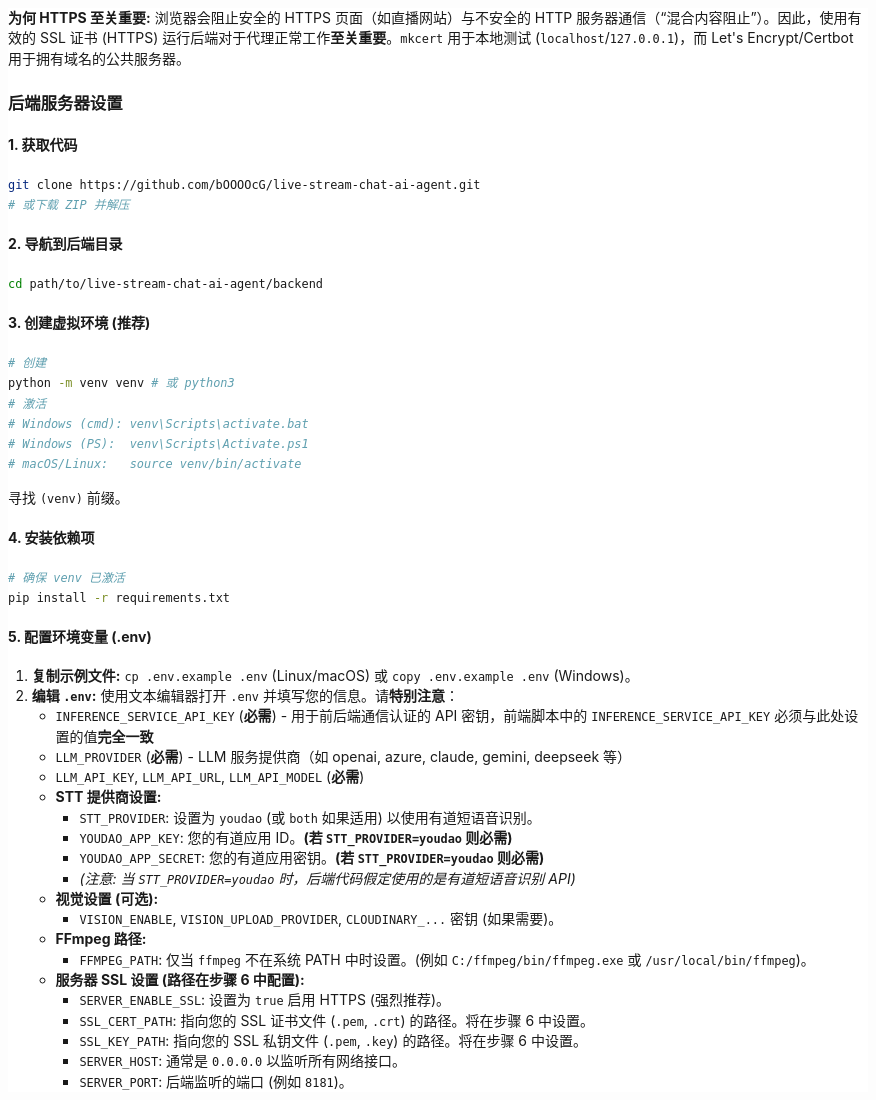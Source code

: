 **为何 HTTPS 至关重要:** 浏览器会阻止安全的 HTTPS 页面（如直播网站）与不安全的 HTTP 服务器通信（“混合内容阻止”）。因此，使用有效的 SSL 证书 (HTTPS) 运行后端对于代理正常工作**至关重要**。`mkcert` 用于本地测试 (`localhost`/`127.0.0.1`)，而 Let's Encrypt/Certbot 用于拥有域名的公共服务器。

### 后端服务器设置

#### 1. 获取代码

```bash
git clone https://github.com/bOOOOcG/live-stream-chat-ai-agent.git
# 或下载 ZIP 并解压
```

#### 2. 导航到后端目录

```bash
cd path/to/live-stream-chat-ai-agent/backend
```

#### 3. 创建虚拟环境 (推荐)

```bash
# 创建
python -m venv venv # 或 python3
# 激活
# Windows (cmd): venv\Scripts\activate.bat
# Windows (PS):  venv\Scripts\Activate.ps1
# macOS/Linux:   source venv/bin/activate
```
寻找 `(venv)` 前缀。

#### 4. 安装依赖项

```bash
# 确保 venv 已激活
pip install -r requirements.txt
```

#### 5. 配置环境变量 (.env)

1.  **复制示例文件:** `cp .env.example .env` (Linux/macOS) 或 `copy .env.example .env` (Windows)。
2.  **编辑 `.env`:** 使用文本编辑器打开 `.env` 并填写您的信息。请**特别注意**：
    *   `INFERENCE_SERVICE_API_KEY` (**必需**) - 用于前后端通信认证的 API 密钥，前端脚本中的 `INFERENCE_SERVICE_API_KEY` 必须与此处设置的值**完全一致**
    *   `LLM_PROVIDER` (**必需**) - LLM 服务提供商（如 openai, azure, claude, gemini, deepseek 等）
    *   `LLM_API_KEY`, `LLM_API_URL`, `LLM_API_MODEL` (**必需**)
    *   **STT 提供商设置:**
        *   `STT_PROVIDER`: 设置为 `youdao` (或 `both` 如果适用) 以使用有道短语音识别。
        *   `YOUDAO_APP_KEY`: 您的有道应用 ID。**(若 `STT_PROVIDER=youdao` 则必需)**
        *   `YOUDAO_APP_SECRET`: 您的有道应用密钥。**(若 `STT_PROVIDER=youdao` 则必需)**
        *   *(注意: 当 `STT_PROVIDER=youdao` 时，后端代码假定使用的是有道短语音识别 API)*
    *   **视觉设置 (可选):**
        *   `VISION_ENABLE`, `VISION_UPLOAD_PROVIDER`, `CLOUDINARY_...` 密钥 (如果需要)。
    *   **FFmpeg 路径:**
        *   `FFMPEG_PATH`: 仅当 `ffmpeg` 不在系统 PATH 中时设置。(例如 `C:/ffmpeg/bin/ffmpeg.exe` 或 `/usr/local/bin/ffmpeg`)。
    *   **服务器 SSL 设置 (路径在步骤 6 中配置):**
        *   `SERVER_ENABLE_SSL`: 设置为 `true` 启用 HTTPS (强烈推荐)。
        *   `SSL_CERT_PATH`: 指向您的 SSL 证书文件 (`.pem`, `.crt`) 的路径。将在步骤 6 中设置。
        *   `SSL_KEY_PATH`: 指向您的 SSL 私钥文件 (`.pem`, `.key`) 的路径。将在步骤 6 中设置。
        *   `SERVER_HOST`: 通常是 `0.0.0.0` 以监听所有网络接口。
        *   `SERVER_PORT`: 后端监听的端口 (例如 `8181`)。

